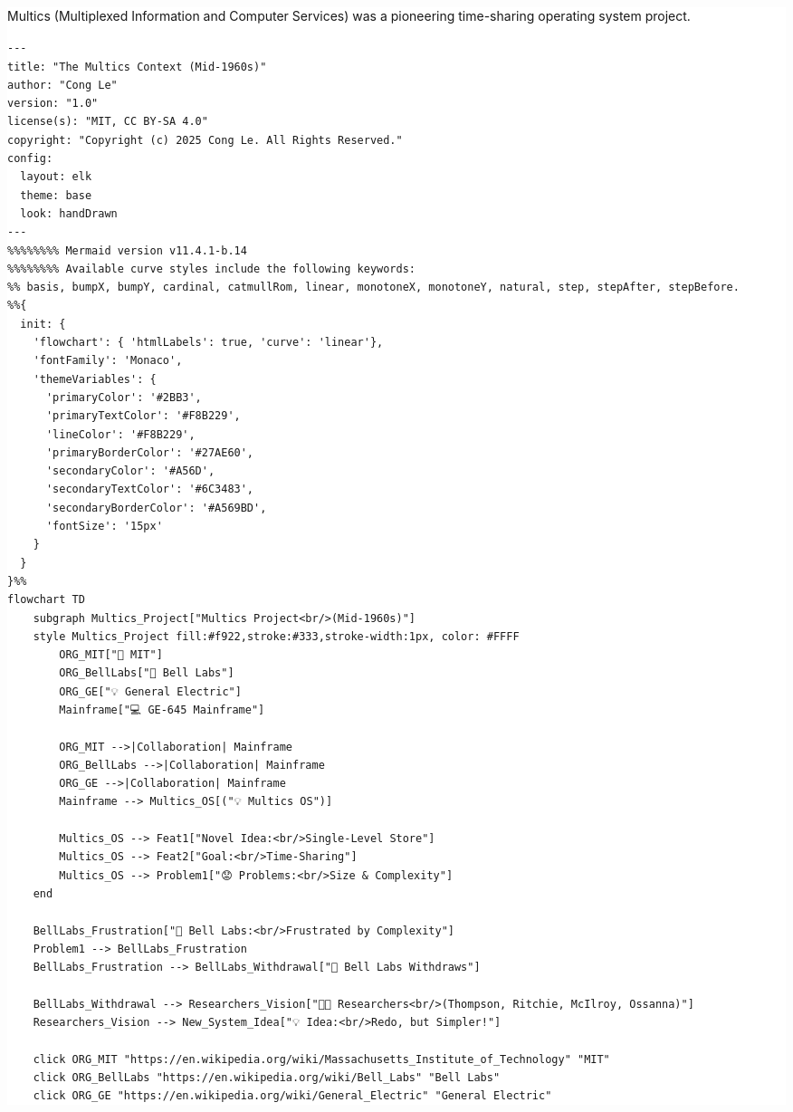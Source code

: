 Multics (Multiplexed Information and Computer Services) was a pioneering time-sharing operating system project.

```mermaid
---
title: "The Multics Context (Mid-1960s)"
author: "Cong Le"
version: "1.0"
license(s): "MIT, CC BY-SA 4.0"
copyright: "Copyright (c) 2025 Cong Le. All Rights Reserved."
config:
  layout: elk
  theme: base
  look: handDrawn
---
%%%%%%%% Mermaid version v11.4.1-b.14
%%%%%%%% Available curve styles include the following keywords:
%% basis, bumpX, bumpY, cardinal, catmullRom, linear, monotoneX, monotoneY, natural, step, stepAfter, stepBefore.
%%{
  init: {
    'flowchart': { 'htmlLabels': true, 'curve': 'linear'},
    'fontFamily': 'Monaco',
    'themeVariables': {
      'primaryColor': '#2BB3',
      'primaryTextColor': '#F8B229',
      'lineColor': '#F8B229',
      'primaryBorderColor': '#27AE60',
      'secondaryColor': '#A56D',
      'secondaryTextColor': '#6C3483',
      'secondaryBorderColor': '#A569BD',
      'fontSize': '15px'
    }
  }
}%%
flowchart TD
    subgraph Multics_Project["Multics Project<br/>(Mid-1960s)"]
    style Multics_Project fill:#f922,stroke:#333,stroke-width:1px, color: #FFFF
        ORG_MIT["🏢 MIT"]
        ORG_BellLabs["🔔 Bell Labs"]
        ORG_GE["💡 General Electric"]
        Mainframe["💻 GE-645 Mainframe"]

        ORG_MIT -->|Collaboration| Mainframe
        ORG_BellLabs -->|Collaboration| Mainframe
        ORG_GE -->|Collaboration| Mainframe
        Mainframe --> Multics_OS[("💡 Multics OS")]

        Multics_OS --> Feat1["Novel Idea:<br/>Single-Level Store"]
        Multics_OS --> Feat2["Goal:<br/>Time-Sharing"]
        Multics_OS --> Problem1["😟 Problems:<br/>Size & Complexity"]
    end

    BellLabs_Frustration["🔔 Bell Labs:<br/>Frustrated by Complexity"]
    Problem1 --> BellLabs_Frustration
    BellLabs_Frustration --> BellLabs_Withdrawal["🚫 Bell Labs Withdraws"]

    BellLabs_Withdrawal --> Researchers_Vision["👨‍💻 Researchers<br/>(Thompson, Ritchie, McIlroy, Ossanna)"]
    Researchers_Vision --> New_System_Idea["💡 Idea:<br/>Redo, but Simpler!"]

    click ORG_MIT "https://en.wikipedia.org/wiki/Massachusetts_Institute_of_Technology" "MIT"
    click ORG_BellLabs "https://en.wikipedia.org/wiki/Bell_Labs" "Bell Labs"
    click ORG_GE "https://en.wikipedia.org/wiki/General_Electric" "General Electric"
```